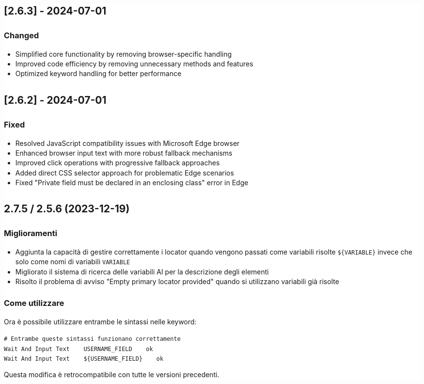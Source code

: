 ## [2.6.3] - 2024-07-01

### Changed
- Simplified core functionality by removing browser-specific handling
- Improved code efficiency by removing unnecessary methods and features
- Optimized keyword handling for better performance

## [2.6.2] - 2024-07-01

### Fixed
- Resolved JavaScript compatibility issues with Microsoft Edge browser
- Enhanced browser input text with more robust fallback mechanisms
- Improved click operations with progressive fallback approaches
- Added direct CSS selector approach for problematic Edge scenarios
- Fixed "Private field must be declared in an enclosing class" error in Edge

## 2.7.5 / 2.5.6 (2023-12-19)

### Miglioramenti
- Aggiunta la capacità di gestire correttamente i locator quando vengono passati come variabili risolte `${VARIABLE}` invece che solo come nomi di variabili `VARIABLE`
- Migliorato il sistema di ricerca delle variabili AI per la descrizione degli elementi
- Risolto il problema di avviso "Empty primary locator provided" quando si utilizzano variabili già risolte

### Come utilizzare
Ora è possibile utilizzare entrambe le sintassi nelle keyword:
```robot
# Entrambe queste sintassi funzionano correttamente
Wait And Input Text    USERNAME_FIELD    ok
Wait And Input Text    ${USERNAME_FIELD}    ok
```

Questa modifica è retrocompatibile con tutte le versioni precedenti. 